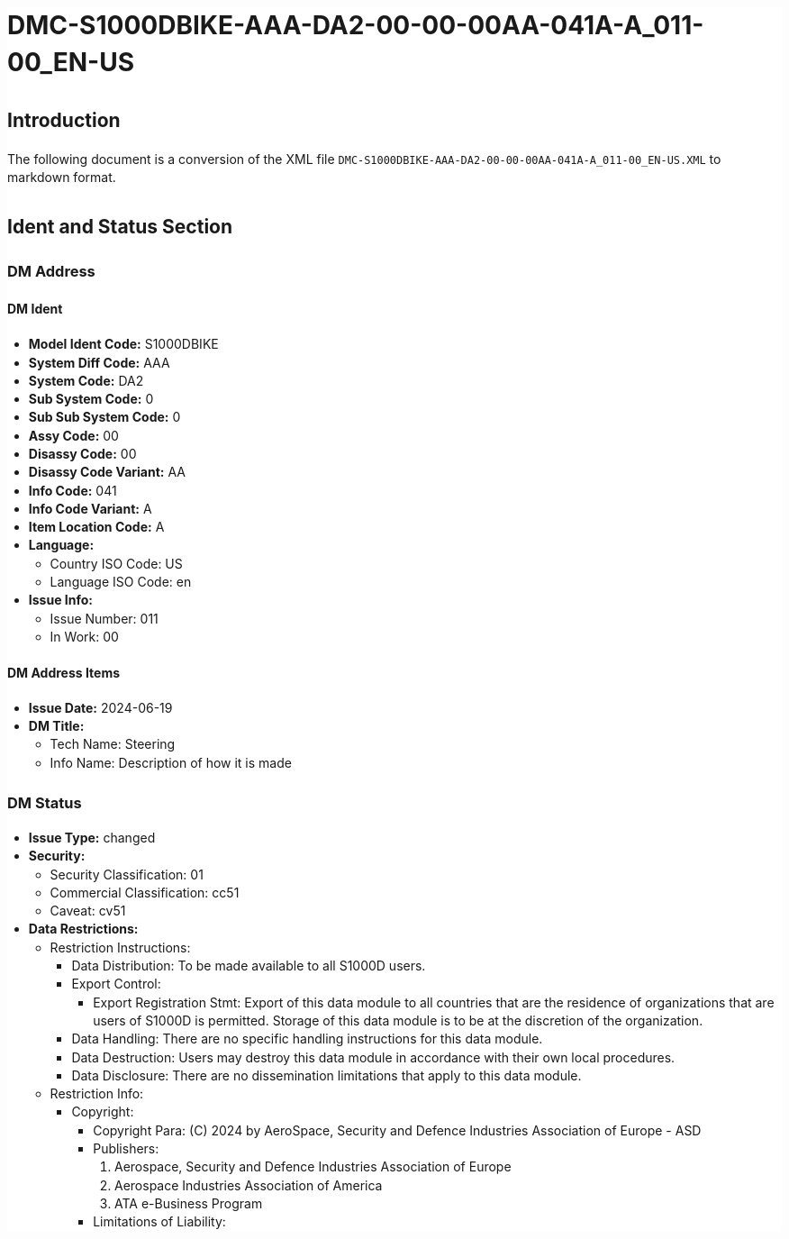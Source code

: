 # DMC-S1000DBIKE-AAA-DA2-00-00-00AA-041A-A_011-00_EN-US
## Introduction
The following document is a conversion of the XML file `DMC-S1000DBIKE-AAA-DA2-00-00-00AA-041A-A_011-00_EN-US.XML` to markdown format.

## Ident and Status Section
### DM Address
#### DM Ident
* **Model Ident Code:** S1000DBIKE
* **System Diff Code:** AAA
* **System Code:** DA2
* **Sub System Code:** 0
* **Sub Sub System Code:** 0
* **Assy Code:** 00
* **Disassy Code:** 00
* **Disassy Code Variant:** AA
* **Info Code:** 041
* **Info Code Variant:** A
* **Item Location Code:** A
* **Language:**
	+ Country ISO Code: US
	+ Language ISO Code: en
* **Issue Info:**
	+ Issue Number: 011
	+ In Work: 00

#### DM Address Items
* **Issue Date:** 2024-06-19
* **DM Title:**
	+ Tech Name: Steering
	+ Info Name: Description of how it is made

### DM Status
* **Issue Type:** changed
* **Security:**
	+ Security Classification: 01
	+ Commercial Classification: cc51
	+ Caveat: cv51
* **Data Restrictions:**
	+ Restriction Instructions:
		- Data Distribution: To be made available to all S1000D users.
		- Export Control:
			- Export Registration Stmt: Export of this data module to all countries that are the residence of organizations that are users of S1000D is permitted. Storage of this data module is to be at the discretion of the organization.
		- Data Handling: There are no specific handling instructions for this data module.
		- Data Destruction: Users may destroy this data module in accordance with their own local procedures.
		- Data Disclosure: There are no dissemination limitations that apply to this data module.
	+ Restriction Info:
		- Copyright:
			- Copyright Para: (C) 2024 by AeroSpace, Security and Defence Industries Association of Europe - ASD
			- Publishers:
				1. Aerospace, Security and Defence Industries Association of Europe
				2. Aerospace Industries Association of America
				3. ATA e-Business Program
			- Limitations of Liability: